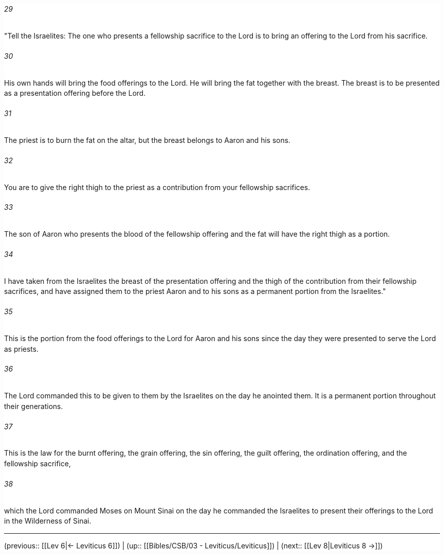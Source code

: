 ###### 29 
"Tell the Israelites: The one who presents a fellowship sacrifice to the Lord is to bring an offering to the Lord from his sacrifice. 

###### 30 
His own hands will bring the food offerings to the Lord. He will bring the fat together with the breast. The breast is to be presented as a presentation offering before the Lord. 

###### 31 
The priest is to burn the fat on the altar, but the breast belongs to Aaron and his sons. 

###### 32 
You are to give the right thigh to the priest as a contribution from your fellowship sacrifices. 

###### 33 
The son of Aaron who presents the blood of the fellowship offering and the fat will have the right thigh as a portion. 

###### 34 
I have taken from the Israelites the breast of the presentation offering and the thigh of the contribution from their fellowship sacrifices, and have assigned them to the priest Aaron and to his sons as a permanent portion from the Israelites." 

###### 35 
This is the portion from the food offerings to the Lord for Aaron and his sons since the day they were presented to serve the Lord as priests. 

###### 36 
The Lord commanded this to be given to them by the Israelites on the day he anointed them. It is a permanent portion throughout their generations. 

###### 37 
This is the law for the burnt offering, the grain offering, the sin offering, the guilt offering, the ordination offering, and the fellowship sacrifice, 

###### 38 
which the Lord commanded Moses on Mount Sinai on the day he commanded the Israelites to present their offerings to the Lord in the Wilderness of Sinai.

***

(previous:: [[Lev 6|← Leviticus 6]]) | (up:: [[Bibles/CSB/03 - Leviticus/Leviticus]]) | (next:: [[Lev 8|Leviticus 8 →]])
